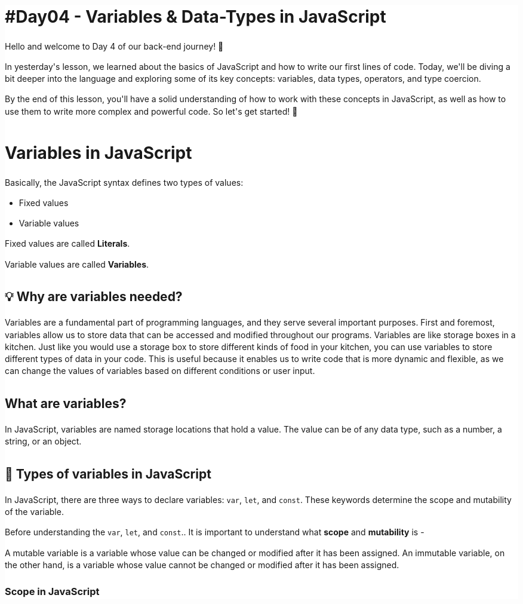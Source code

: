 # #Day04 - Variables & Data-Types in JavaScript

Hello and welcome to Day 4 of our back-end journey! 🎉

In yesterday's lesson, we learned about the basics of JavaScript and how to write our first lines of code. Today, we'll be diving a bit deeper into the language and exploring some of its key concepts: variables, data types, operators, and type coercion.

By the end of this lesson, you'll have a solid understanding of how to work with these concepts in JavaScript, as well as how to use them to write more complex and powerful code. So let's get started! 💪

# Variables in JavaScript

Basically, the JavaScript syntax defines two types of values:

* Fixed values
    
* Variable values
    

Fixed values are called **Literals**.

Variable values are called **Variables**.

## 💡 Why are variables needed?

Variables are a fundamental part of programming languages, and they serve several important purposes. First and foremost, variables allow us to store data that can be accessed and modified throughout our programs. Variables are like storage boxes in a kitchen. Just like you would use a storage box to store different kinds of food in your kitchen, you can use variables to store different types of data in your code. This is useful because it enables us to write code that is more dynamic and flexible, as we can change the values of variables based on different conditions or user input.

## What are variables?

In JavaScript, variables are named storage locations that hold a value. The value can be of any data type, such as a number, a string, or an object.

## 🔢 Types of variables in JavaScript

In JavaScript, there are three ways to declare variables: `var`, `let`, and `const`. These keywords determine the scope and mutability of the variable.

Before understanding the `var`, `let`, and `const`.. It is important to understand what **scope** and **mutability** is -

A mutable variable is a variable whose value can be changed or modified after it has been assigned. An immutable variable, on the other hand, is a variable whose value cannot be changed or modified after it has been assigned.

### Scope in JavaScript
